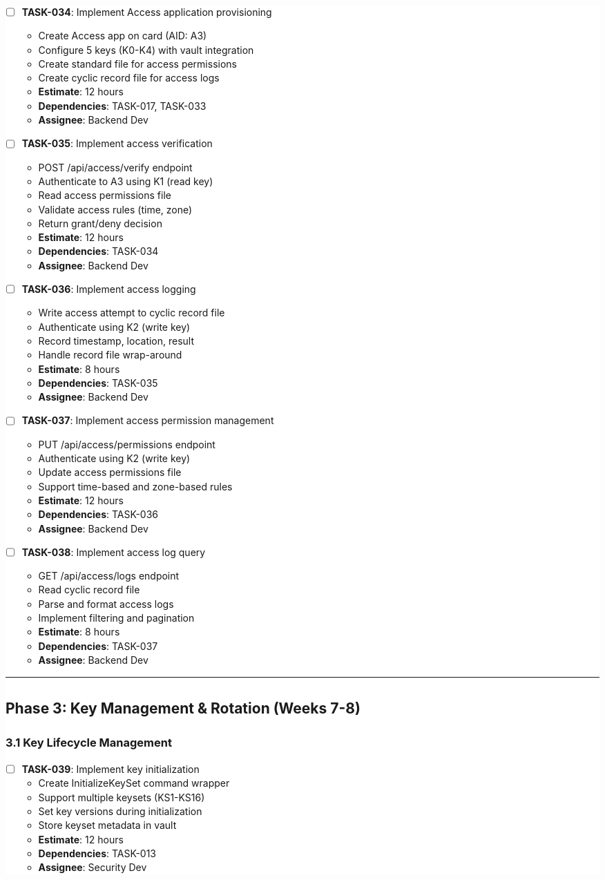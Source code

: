 - [ ] **TASK-034**: Implement Access application provisioning
  - Create Access app on card (AID: A3)
  - Configure 5 keys (K0-K4) with vault integration
  - Create standard file for access permissions
  - Create cyclic record file for access logs
  - **Estimate**: 12 hours
  - **Dependencies**: TASK-017, TASK-033
  - **Assignee**: Backend Dev

- [ ] **TASK-035**: Implement access verification
  - POST /api/access/verify endpoint
  - Authenticate to A3 using K1 (read key)
  - Read access permissions file
  - Validate access rules (time, zone)
  - Return grant/deny decision
  - **Estimate**: 12 hours
  - **Dependencies**: TASK-034
  - **Assignee**: Backend Dev

- [ ] **TASK-036**: Implement access logging
  - Write access attempt to cyclic record file
  - Authenticate using K2 (write key)
  - Record timestamp, location, result
  - Handle record file wrap-around
  - **Estimate**: 8 hours
  - **Dependencies**: TASK-035
  - **Assignee**: Backend Dev

- [ ] **TASK-037**: Implement access permission management
  - PUT /api/access/permissions endpoint
  - Authenticate using K2 (write key)
  - Update access permissions file
  - Support time-based and zone-based rules
  - **Estimate**: 12 hours
  - **Dependencies**: TASK-036
  - **Assignee**: Backend Dev

- [ ] **TASK-038**: Implement access log query
  - GET /api/access/logs endpoint
  - Read cyclic record file
  - Parse and format access logs
  - Implement filtering and pagination
  - **Estimate**: 8 hours
  - **Dependencies**: TASK-037
  - **Assignee**: Backend Dev

---

## Phase 3: Key Management & Rotation (Weeks 7-8)

### 3.1 Key Lifecycle Management

- [ ] **TASK-039**: Implement key initialization
  - Create InitializeKeySet command wrapper
  - Support multiple keysets (KS1-KS16)
  - Set key versions during initialization
  - Store keyset metadata in vault
  - **Estimate**: 12 hours
  - **Dependencies**: TASK-013
  - **Assignee**: Security Dev
